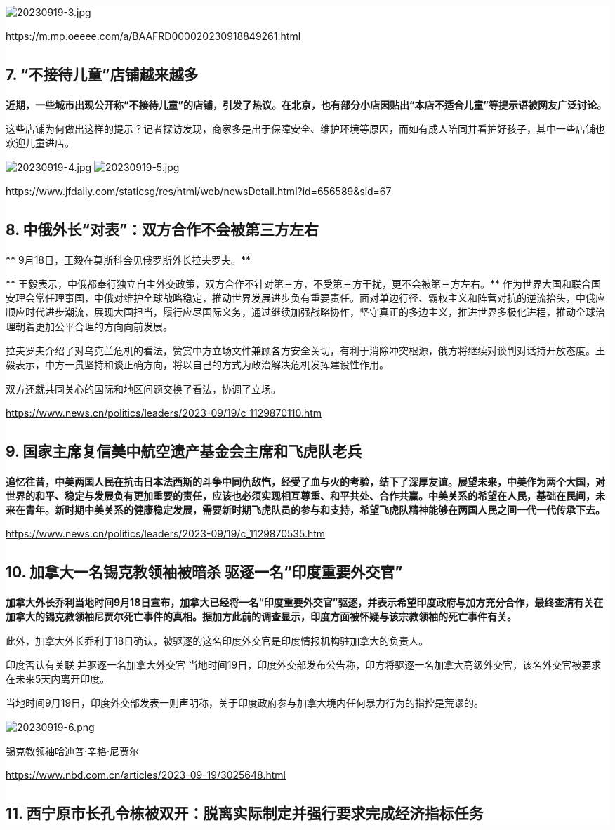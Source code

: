 ![20230919-3.jpg](https://img.bedtime.news/2023/09/20/650a6f40f13ad.png)

https://m.mp.oeeee.com/a/BAAFRD000020230918849261.html 

## 7. “不接待儿童”店铺越来越多

**近期，一些城市出现公开称“不接待儿童”的店铺，引发了热议。在北京，也有部分小店因贴出“本店不适合儿童”等提示语被网友广泛讨论。**

这些店铺为何做出这样的提示？记者探访发现，商家多是出于保障安全、维护环境等原因，而如有成人陪同并看护好孩子，其中一些店铺也欢迎儿童进店。

![20230919-4.jpg](https://img.bedtime.news/2023/09/20/650a6f409e07d.png)
![20230919-5.jpg](https://img.bedtime.news/2023/09/20/650a6f40f0cb4.png)

https://www.jfdaily.com/staticsg/res/html/web/newsDetail.html?id=656589&sid=67 

## 8. 中俄外长“对表”：双方合作不会被第三方左右

** 9月18日，王毅在莫斯科会见俄罗斯外长拉夫罗夫。** 

** 王毅表示，中俄都奉行独立自主外交政策，双方合作不针对第三方，不受第三方干扰，更不会被第三方左右。** 作为世界大国和联合国安理会常任理事国，中俄对维护全球战略稳定，推动世界发展进步负有重要责任。面对单边行径、霸权主义和阵营对抗的逆流抬头，中俄应顺应时代进步潮流，展现大国担当，履行应尽国际义务，通过继续加强战略协作，坚守真正的多边主义，推进世界多极化进程，推动全球治理朝着更加公平合理的方向向前发展。

拉夫罗夫介绍了对乌克兰危机的看法，赞赏中方立场文件兼顾各方安全关切，有利于消除冲突根源，俄方将继续对谈判对话持开放态度。王毅表示，中方一贯坚持和谈正确方向，将以自己的方式为政治解决危机发挥建设性作用。

双方还就共同关心的国际和地区问题交换了看法，协调了立场。

https://www.news.cn/politics/leaders/2023-09/19/c_1129870110.htm 

## 9. 国家主席复信美中航空遗产基金会主席和飞虎队老兵

**追忆往昔，中美两国人民在抗击日本法西斯的斗争中同仇敌忾，经受了血与火的考验，结下了深厚友谊。展望未来，中美作为两个大国，对世界的和平、稳定与发展负有更加重要的责任，应该也必须实现相互尊重、和平共处、合作共赢。中美关系的希望在人民，基础在民间，未来在青年。新时期中美关系的健康稳定发展，需要新时期飞虎队员的参与和支持，希望飞虎队精神能够在两国人民之间一代一代传承下去。**

https://www.news.cn/politics/leaders/2023-09/19/c_1129870535.htm 

## 10. 加拿大一名锡克教领袖被暗杀 驱逐一名“印度重要外交官” 

**加拿大外长乔利当地时间9月18日宣布，加拿大已经将一名“印度重要外交官”驱逐，并表示希望印度政府与加方充分合作，最终查清有关在加拿大的锡克教领袖尼贾尔死亡事件的真相。据加方此前的调查显示，印度方面被怀疑与该宗教领袖的死亡事件有关。**

此外，加拿大外长乔利于18日确认，被驱逐的这名印度外交官是印度情报机构驻加拿大的负责人。

印度否认有关联 并驱逐一名加拿大外交官 当地时间19日，印度外交部发布公告称，印方将驱逐一名加拿大高级外交官，该名外交官被要求在未来5天内离开印度。

当地时间9月19日，印度外交部发表一则声明称，关于印度政府参与加拿大境内任何暴力行为的指控是荒谬的。

![20230919-6.png](https://img.bedtime.news/2023/09/20/650a6f417930f.png)

锡克教领袖哈迪普·辛格·尼贾尔

https://www.nbd.com.cn/articles/2023-09-19/3025648.html

## 11. 西宁原市长孔令栋被双开：脱离实际制定并强行要求完成经济指标任务
